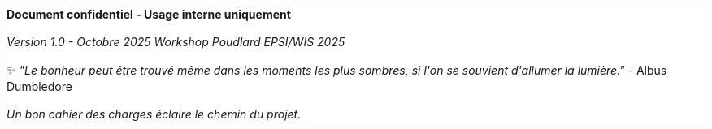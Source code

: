 
**Document confidentiel - Usage interne uniquement**

*Version 1.0 - Octobre 2025*
*Workshop Poudlard EPSI/WIS 2025*

✨ *"Le bonheur peut être trouvé même dans les moments les plus sombres, si l'on se souvient d'allumer la lumière."* - Albus Dumbledore

*Un bon cahier des charges éclaire le chemin du projet.*

